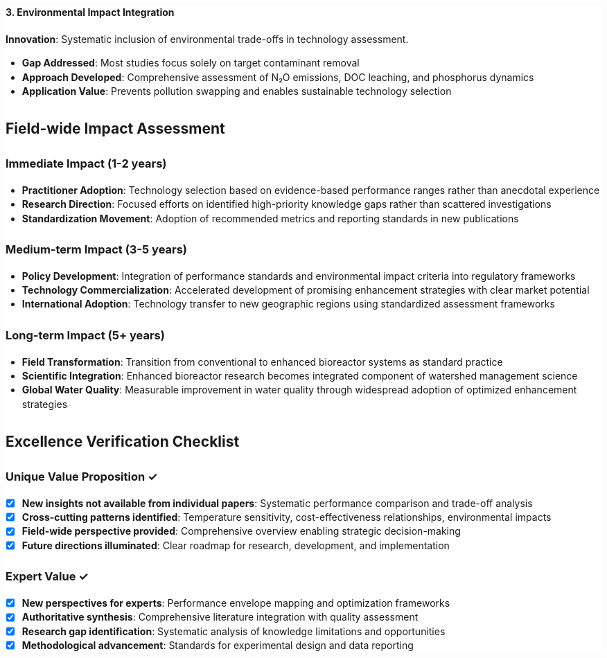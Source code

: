 #### 3. Environmental Impact Integration
**Innovation**: Systematic inclusion of environmental trade-offs in technology assessment.
- **Gap Addressed**: Most studies focus solely on target contaminant removal
- **Approach Developed**: Comprehensive assessment of N₂O emissions, DOC leaching, and phosphorus dynamics
- **Application Value**: Prevents pollution swapping and enables sustainable technology selection

## Field-wide Impact Assessment

### Immediate Impact (1-2 years)
- **Practitioner Adoption**: Technology selection based on evidence-based performance ranges rather than anecdotal experience
- **Research Direction**: Focused efforts on identified high-priority knowledge gaps rather than scattered investigations
- **Standardization Movement**: Adoption of recommended metrics and reporting standards in new publications

### Medium-term Impact (3-5 years)
- **Policy Development**: Integration of performance standards and environmental impact criteria into regulatory frameworks
- **Technology Commercialization**: Accelerated development of promising enhancement strategies with clear market potential
- **International Adoption**: Technology transfer to new geographic regions using standardized assessment frameworks

### Long-term Impact (5+ years)
- **Field Transformation**: Transition from conventional to enhanced bioreactor systems as standard practice
- **Scientific Integration**: Enhanced bioreactor research becomes integrated component of watershed management science
- **Global Water Quality**: Measurable improvement in water quality through widespread adoption of optimized enhancement strategies

## Excellence Verification Checklist

### Unique Value Proposition ✓
- [x] **New insights not available from individual papers**: Systematic performance comparison and trade-off analysis
- [x] **Cross-cutting patterns identified**: Temperature sensitivity, cost-effectiveness relationships, environmental impacts
- [x] **Field-wide perspective provided**: Comprehensive overview enabling strategic decision-making
- [x] **Future directions illuminated**: Clear roadmap for research, development, and implementation

### Expert Value ✓
- [x] **New perspectives for experts**: Performance envelope mapping and optimization frameworks
- [x] **Authoritative synthesis**: Comprehensive literature integration with quality assessment
- [x] **Research gap identification**: Systematic analysis of knowledge limitations and opportunities
- [x] **Methodological advancement**: Standards for experimental design and data reporting
